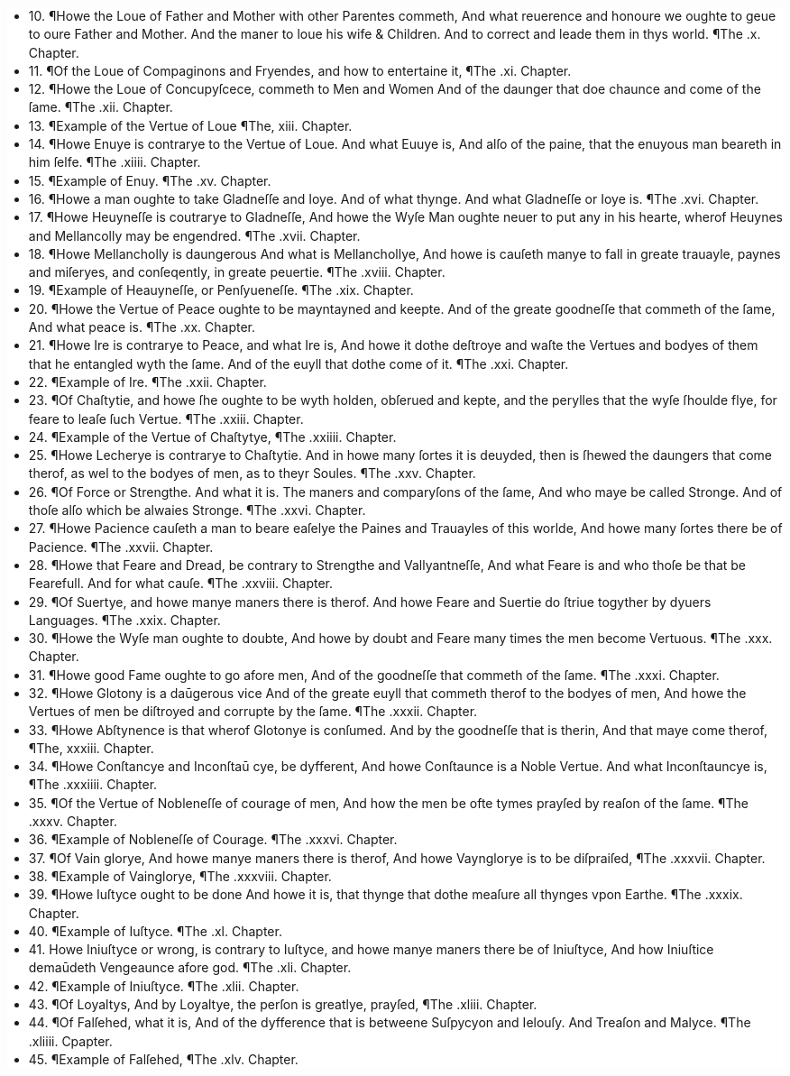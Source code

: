   * 10\. ¶Howe the Loue of Father and Mother with other Parentes commeth, And what reuerence and honoure we oughte to geue to oure Father and Mother. And the maner to loue his wife & Children. And to correct and leade them in thys world. ¶The .x. Chapter.
  * 11\. ¶Of the Loue of Compaginons and Fryendes, and how to entertaine it, ¶The .xi. Chapter.
  * 12\. ¶Howe the Loue of Concupyſcece, commeth to Men and Women And of the daunger that doe chaunce and come of the ſame. ¶The .xii. Chapter.
  * 13\. ¶Example of the Vertue of Loue ¶The, xiii. Chapter.
  * 14\. ¶Howe Enuye is contrarye to the Vertue of Loue. And what Euuye is, And alſo of the paine, that the enuyous man beareth in him ſelfe. ¶The .xiiii. Chapter.
  * 15\. ¶Example of Enuy. ¶The .xv. Chapter.
  * 16\. ¶Howe a man oughte to take Gladneſſe and Ioye. And of what thynge. And what Gladneſſe or Ioye is. ¶The .xvi. Chapter.
  * 17\. ¶Howe Heuyneſſe is coutrarye to Gladneſſe, And howe the Wyſe Man oughte neuer to put any in his hearte, wherof Heuynes and Mellancolly may be engendred. ¶The .xvii. Chapter.
  * 18\. ¶Howe Mellancholly is daungerous And what is Mellanchollye, And howe is cauſeth manye to fall in greate trauayle, paynes and miſeryes, and conſeqently, in greate peuertie. ¶The .xviii. Chapter.
  * 19\. ¶Example of Heauyneſſe, or Penſyueneſſe. ¶The .xix. Chapter.
  * 20\. ¶Howe the Vertue of Peace oughte to be mayntayned and keepte. And of the greate goodneſſe that commeth of the ſame, And what peace is. ¶The .xx. Chapter.
  * 21\. ¶Howe Ire is contrarye to Peace, and what Ire is, And howe it dothe deſtroye and waſte the Vertues and bodyes of them that he entangled wyth the ſame. And of the euyll that dothe come of it. ¶The .xxi. Chapter.
  * 22\. ¶Example of Ire. ¶The .xxii. Chapter.
  * 23\. ¶Of Chaſtytie, and howe ſhe oughte to be wyth holden, obſerued and kepte, and the perylles that the wyſe ſhoulde flye, for feare to leaſe ſuch Vertue. ¶The .xxiii. Chapter.
  * 24\. ¶Example of the Vertue of Chaſtytye, ¶The .xxiiii. Chapter.
  * 25\. ¶Howe Lecherye is contrarye to Chaſtytie. And in howe many ſortes it is deuyded, then is ſhewed the daungers that come therof, as wel to the bodyes of men, as to theyr Soules. ¶The .xxv. Chapter.
  * 26\. ¶Of Force or Strengthe. And what it is. The maners and comparyſons of the ſame, And who maye be called Stronge. And of thoſe alſo which be alwaies Stronge. ¶The .xxvi. Chapter.
  * 27\. ¶Howe Pacience cauſeth a man to beare eaſelye the Paines and Trauayles of this worlde, And howe many ſortes there be of Pacience. ¶The .xxvii. Chapter.
  * 28\. ¶Howe that Feare and Dread, be contrary to Strengthe and Vallyantneſſe, And what Feare is and who thoſe be that be Fearefull. And for what cauſe. ¶The .xxviii. Chapter.
  * 29\. ¶Of Suertye, and howe manye maners there is therof. And howe Feare and Suertie do ſtriue togyther by dyuers Languages. ¶The .xxix. Chapter.
  * 30\. ¶Howe the Wyſe man oughte to doubte, And howe by doubt and Feare many times the men become Vertuous. ¶The .xxx. Chapter.
  * 31\. ¶Howe good Fame oughte to go afore men, And of the goodneſſe that commeth of the ſame. ¶The .xxxi. Chapter.
  * 32\. ¶Howe Glotony is a daūgerous vice And of the greate euyll that commeth therof to the bodyes of men, And howe the Vertues of men be diſtroyed and corrupte by the ſame. ¶The .xxxii. Chapter.
  * 33\. ¶Howe Abſtynence is that wherof Glotonye is conſumed. And by the goodneſſe that is therin, And that maye come therof, ¶The, xxxiii. Chapter.
  * 34\. ¶Howe Conſtancye and Inconſtaū cye, be dyfferent, And howe Conſtaunce is a Noble Vertue. And what Inconſtauncye is, ¶The .xxxiiii. Chapter.
  * 35\. ¶Of the Vertue of Nobleneſſe of courage of men, And how the men be ofte tymes prayſed by reaſon of the ſame. ¶The .xxxv. Chapter.
  * 36\. ¶Example of Nobleneſſe of Courage. ¶The .xxxvi. Chapter.
  * 37\. ¶Of Vain glorye, And howe manye maners there is therof, And howe Vaynglorye is to be diſpraiſed, ¶The .xxxvii. Chapter.
  * 38\. ¶Example of Vainglorye, ¶The .xxxviii. Chapter.
  * 39\. ¶Howe Iuſtyce ought to be done And howe it is, that thynge that dothe meaſure all thynges vpon Earthe. ¶The .xxxix. Chapter.
  * 40\. ¶Example of Iuſtyce. ¶The .xl. Chapter.
  * 41\. Howe Iniuſtyce or wrong, is contrary to Iuſtyce, and howe manye maners there be of Iniuſtyce, And how Iniuſtice demaūdeth Vengeaunce afore god. ¶The .xli. Chapter.
  * 42\. ¶Example of Iniuſtyce. ¶The .xlii. Chapter.
  * 43\. ¶Of Loyaltys, And by Loyaltye, the perſon is greatlye, prayſed, ¶The .xliii. Chapter.
  * 44\. ¶Of Falſehed, what it is, And of the dyfference that is betweene Suſpycyon and Ielouſy. And Treaſon and Malyce. ¶The .xliiii. Cpapter.
  * 45\. ¶Example of Falſehed, ¶The .xlv. Chapter.